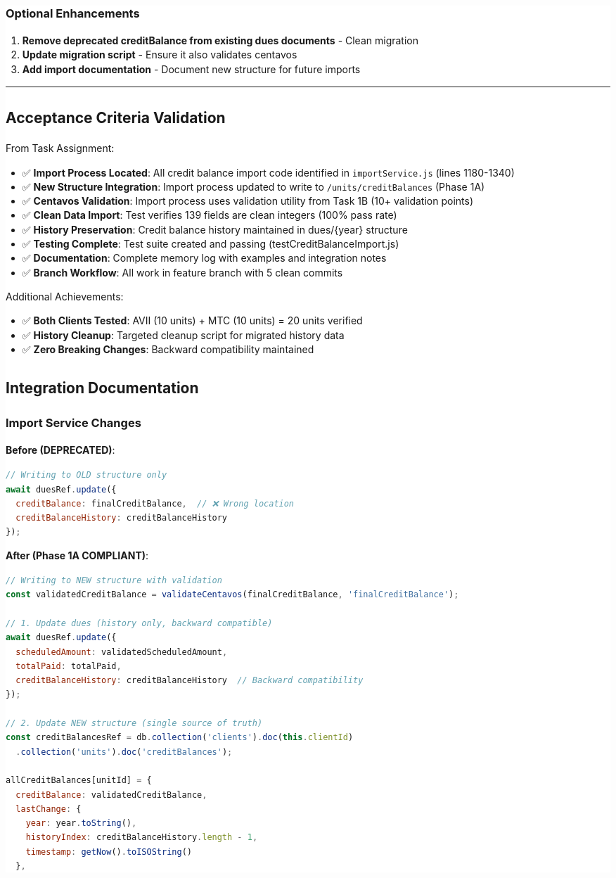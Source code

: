 ### Optional Enhancements
1. **Remove deprecated creditBalance from existing dues documents** - Clean migration
2. **Update migration script** - Ensure it also validates centavos
3. **Add import documentation** - Document new structure for future imports

---

## Acceptance Criteria Validation

From Task Assignment:

- ✅ **Import Process Located**: All credit balance import code identified in `importService.js` (lines 1180-1340)
- ✅ **New Structure Integration**: Import process updated to write to `/units/creditBalances` (Phase 1A)
- ✅ **Centavos Validation**: Import process uses validation utility from Task 1B (10+ validation points)
- ✅ **Clean Data Import**: Test verifies 139 fields are clean integers (100% pass rate)
- ✅ **History Preservation**: Credit balance history maintained in dues/{year} structure
- ✅ **Testing Complete**: Test suite created and passing (testCreditBalanceImport.js)
- ✅ **Documentation**: Complete memory log with examples and integration notes
- ✅ **Branch Workflow**: All work in feature branch with 5 clean commits

Additional Achievements:
- ✅ **Both Clients Tested**: AVII (10 units) + MTC (10 units) = 20 units verified
- ✅ **History Cleanup**: Targeted cleanup script for migrated history data
- ✅ **Zero Breaking Changes**: Backward compatibility maintained

## Integration Documentation

### Import Service Changes

**Before (DEPRECATED)**:
```javascript
// Writing to OLD structure only
await duesRef.update({
  creditBalance: finalCreditBalance,  // ❌ Wrong location
  creditBalanceHistory: creditBalanceHistory
});
```

**After (Phase 1A COMPLIANT)**:
```javascript
// Writing to NEW structure with validation
const validatedCreditBalance = validateCentavos(finalCreditBalance, 'finalCreditBalance');

// 1. Update dues (history only, backward compatible)
await duesRef.update({
  scheduledAmount: validatedScheduledAmount,
  totalPaid: totalPaid,
  creditBalanceHistory: creditBalanceHistory  // Backward compatibility
});

// 2. Update NEW structure (single source of truth)
const creditBalancesRef = db.collection('clients').doc(this.clientId)
  .collection('units').doc('creditBalances');

allCreditBalances[unitId] = {
  creditBalance: validatedCreditBalance,
  lastChange: {
    year: year.toString(),
    historyIndex: creditBalanceHistory.length - 1,
    timestamp: getNow().toISOString()
  },
```